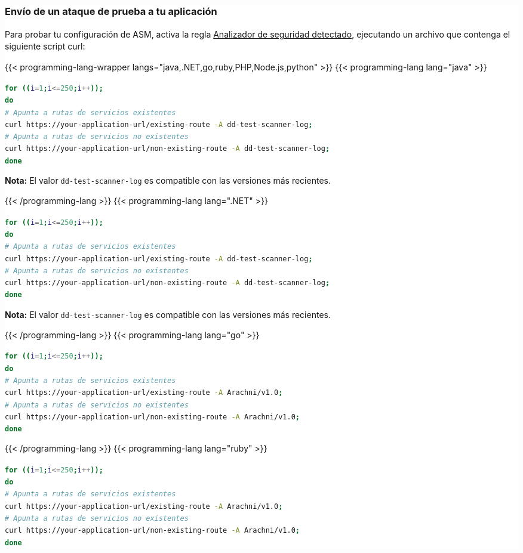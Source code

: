 ### Envío de un ataque de prueba a tu aplicación

Para probar tu configuración de ASM, activa la regla [Analizador de seguridad detectado][7], ejecutando un archivo que contenga el siguiente script curl:

{{< programming-lang-wrapper langs="java,.NET,go,ruby,PHP,Node.js,python" >}}
{{< programming-lang lang="java" >}}

```bash
for ((i=1;i<=250;i++));
do
# Apunta a rutas de servicios existentes
curl https://your-application-url/existing-route -A dd-test-scanner-log;
# Apunta a rutas de servicios no existentes
curl https://your-application-url/non-existing-route -A dd-test-scanner-log;
done
```

**Nota:** El valor `dd-test-scanner-log` es compatible con las versiones más recientes.

{{< /programming-lang >}}
{{< programming-lang lang=".NET" >}}

```bash
for ((i=1;i<=250;i++));
do
# Apunta a rutas de servicios existentes
curl https://your-application-url/existing-route -A dd-test-scanner-log;
# Apunta a rutas de servicios no existentes
curl https://your-application-url/non-existing-route -A dd-test-scanner-log;
done
```

**Nota:** El valor `dd-test-scanner-log` es compatible con las versiones más recientes.

{{< /programming-lang >}}
{{< programming-lang lang="go" >}}

 ```bash
 for ((i=1;i<=250;i++));
do
# Apunta a rutas de servicios existentes
curl https://your-application-url/existing-route -A Arachni/v1.0;
# Apunta a rutas de servicios no existentes
curl https://your-application-url/non-existing-route -A Arachni/v1.0;
done
```

{{< /programming-lang >}}
{{< programming-lang lang="ruby" >}}

 ```bash
 for ((i=1;i<=250;i++));
do
# Apunta a rutas de servicios existentes
curl https://your-application-url/existing-route -A Arachni/v1.0;
# Apunta a rutas de servicios no existentes
curl https://your-application-url/non-existing-route -A Arachni/v1.0;
done
```


[2]: https://pkg.go.dev/github.com/DataDog/dd-trace-go/contrib/google.golang.org/grpc#example-package-Server/v2
[3]: https://pkg.go.dev/github.com/DataDog/dd-trace-go/contrib/net/http#example-package/v2
[4]: https://pkg.go.dev/github.com/DataDog/dd-trace-go/contrib/gorilla/mux#example-package/v2
[5]: https://pkg.go.dev/github.com/DataDog/dd-trace-go/contrib/labstack/echo.v4#example-package/v2
[6]: https://pkg.go.dev/github.com/DataDog/dd-trace-go/contrib/go-chi/chi.v5#example-package/v2
[7]: https://github.com/DataDog/dd-trace-go/issues/new?title=Missing%20appsec%20framework%20support
[2]: /es/tracing/trace_collection/dd_libraries/ruby/#rack
[3]: https://github.com/DataDog/dd-trace-rb/blob/master/docs/UpgradeGuide.md#from-0x-to-10
[4]: /es/tracing/trace_collection/dd_libraries/ruby/#rails
[5]: /es/tracing/trace_collection/dd_libraries/ruby/#sinatra
[1]: https://www.slf4j.org/
[1]: https://docs.docker.com/storage/volumes/
[1]: /es/tracing/troubleshooting/tracer_startup_logs/
[1]: https://github.com/DataDog/dd-trace-js/blob/master/MIGRATING.md
[2]: https://app.datadoghq.com/security/appsec/
[3]: /es/tracing/troubleshooting/tracer_startup_logs/
[5]: /es/tracing/troubleshooting/
[1]: https://app.datadoghq.com/security/appsec/
[2]: /es/tracing/troubleshooting/
[1]: https://app.datadoghq.com/security/appsec/
[2]: /es/tracing/troubleshooting/#tracer-debug-logs
[1]: /es/help/
[2]: https://app.datadoghq.com/security/appsec/
[3]: https://app.datadoghq.com/security/appsec?instructions=all
[4]: /es/tracing/troubleshooting/
[5]: /es/tracing/troubleshooting/#confirm-apm-setup-and-agent-status
[6]: /es/tracing/troubleshooting/connection_errors/
[7]: /es/security/default_rules/security-scan-detected/
[8]: /es/tracing/troubleshooting/tracer_startup_logs/
[9]: /es/tracing/glossary/#spans
[10]: /es/tracing/troubleshooting/#tracer-debug-logs
[12]: https://app.datadoghq.com/security/appsec/vm
[13]: /es/security/application_security/code_security/
[14]: /es/security/application_security/software_composition_analysis
[15]: https://app.datadoghq.com/security/configuration/asm/services-config
[16]: https://app.datadoghq.com/organization-settings/remote-config
[17]: https://ddtrace.readthedocs.io/en/stable/integrations.html#flask